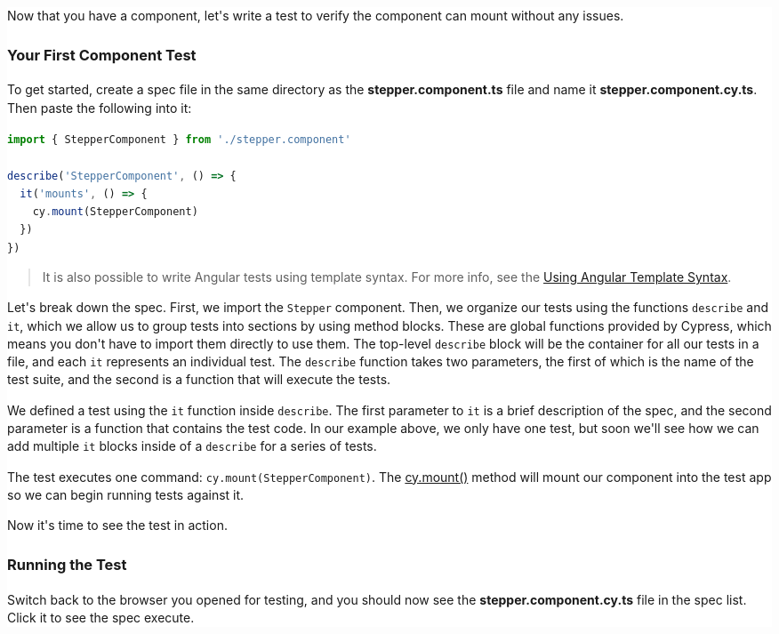Now that you have a component, let's write a test to verify the component can
mount without any issues.

### Your First Component Test

To get started, create a spec file in the same directory as the
**stepper.component.ts** file and name it **stepper.component.cy.ts**. Then
paste the following into it:

<code-group>
<code-block label="src/app/stepper/stepper.component.cy.ts" active>

```js
import { StepperComponent } from './stepper.component'

describe('StepperComponent', () => {
  it('mounts', () => {
    cy.mount(StepperComponent)
  })
})
```

</code-block>
</code-group>

> It is also possible to write Angular tests using template syntax. For more
> info, see the
> [Using Angular Template Syntax](/guides/component-testing/angular/overview#Using-Angular-Template-Syntax).

Let's break down the spec. First, we import the `Stepper` component. Then, we
organize our tests using the functions `describe` and `it`, which we allow us to
group tests into sections by using method blocks. These are global functions
provided by Cypress, which means you don't have to import them directly to use
them. The top-level `describe` block will be the container for all our tests in
a file, and each `it` represents an individual test. The `describe` function
takes two parameters, the first of which is the name of the test suite, and the
second is a function that will execute the tests.

We defined a test using the `it` function inside `describe`. The first parameter
to `it` is a brief description of the spec, and the second parameter is a
function that contains the test code. In our example above, we only have one
test, but soon we'll see how we can add multiple `it` blocks inside of a
`describe` for a series of tests.

The test executes one command: `cy.mount(StepperComponent)`. The
[cy.mount()](/api/commands/mount) method will mount our component into the test
app so we can begin running tests against it.

Now it's time to see the test in action.

### Running the Test

Switch back to the browser you opened for testing, and you should now see the
**stepper.component.cy.ts** file in the spec list. Click it to see the spec
execute.
